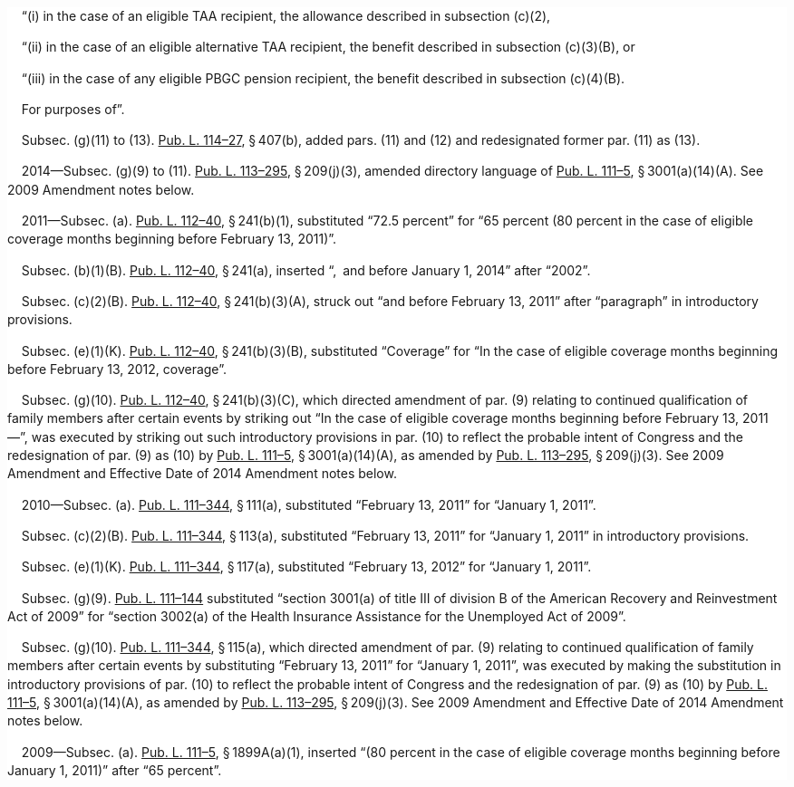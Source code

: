     “(i) in the case of an eligible TAA recipient, the allowance described in subsection (c)(2),

    “(ii) in the case of an eligible alternative TAA recipient, the benefit described in subsection (c)(3)(B), or

    “(iii) in the case of any eligible PBGC pension recipient, the benefit described in subsection (c)(4)(B).

    For purposes of”.

    Subsec. (g)(11) to (13). [Pub. L. 114–27][/us/pl/114/27], § 407(b), added pars. (11) and (12) and redesignated former par. (11) as (13).

    2014—Subsec. (g)(9) to (11). [Pub. L. 113–295][/us/pl/113/295], § 209(j)(3), amended directory language of [Pub. L. 111–5][/us/pl/111/5], § 3001(a)(14)(A). See 2009 Amendment notes below.

    2011—Subsec. (a). [Pub. L. 112–40][/us/pl/112/40], § 241(b)(1), substituted “72.5 percent” for “65 percent (80 percent in the case of eligible coverage months beginning before February 13, 2011)”.

    Subsec. (b)(1)(B). [Pub. L. 112–40][/us/pl/112/40], § 241(a), inserted “, and before January 1, 2014” after “2002”.

    Subsec. (c)(2)(B). [Pub. L. 112–40][/us/pl/112/40], § 241(b)(3)(A), struck out “and before February 13, 2011” after “paragraph” in introductory provisions.

    Subsec. (e)(1)(K). [Pub. L. 112–40][/us/pl/112/40], § 241(b)(3)(B), substituted “Coverage” for “In the case of eligible coverage months beginning before February 13, 2012, coverage”.

    Subsec. (g)(10). [Pub. L. 112–40][/us/pl/112/40], § 241(b)(3)(C), which directed amendment of par. (9) relating to continued qualification of family members after certain events by striking out “In the case of eligible coverage months beginning before February 13, 2011—”, was executed by striking out such introductory provisions in par. (10) to reflect the probable intent of Congress and the redesignation of par. (9) as (10) by [Pub. L. 111–5][/us/pl/111/5], § 3001(a)(14)(A), as amended by [Pub. L. 113–295][/us/pl/113/295], § 209(j)(3). See 2009 Amendment and Effective Date of 2014 Amendment notes below.

    2010—Subsec. (a). [Pub. L. 111–344][/us/pl/111/344], § 111(a), substituted “February 13, 2011” for “January 1, 2011”.

    Subsec. (c)(2)(B). [Pub. L. 111–344][/us/pl/111/344], § 113(a), substituted “February 13, 2011” for “January 1, 2011” in introductory provisions.

    Subsec. (e)(1)(K). [Pub. L. 111–344][/us/pl/111/344], § 117(a), substituted “February 13, 2012” for “January 1, 2011”.

    Subsec. (g)(9). [Pub. L. 111–144][/us/pl/111/144] substituted “section 3001(a) of title III of division B of the American Recovery and Reinvestment Act of 2009” for “section 3002(a) of the Health Insurance Assistance for the Unemployed Act of 2009”.

    Subsec. (g)(10). [Pub. L. 111–344][/us/pl/111/344], § 115(a), which directed amendment of par. (9) relating to continued qualification of family members after certain events by substituting “February 13, 2011” for “January 1, 2011”, was executed by making the substitution in introductory provisions of par. (10) to reflect the probable intent of Congress and the redesignation of par. (9) as (10) by [Pub. L. 111–5][/us/pl/111/5], § 3001(a)(14)(A), as amended by [Pub. L. 113–295][/us/pl/113/295], § 209(j)(3). See 2009 Amendment and Effective Date of 2014 Amendment notes below.

    2009—Subsec. (a). [Pub. L. 111–5][/us/pl/111/5], § 1899A(a)(1), inserted “(80 percent in the case of eligible coverage months beginning before January 1, 2011)” after “65 percent”.


[/us/usc/t11/s1114]: https://publicdocs.github.io/go/links?ns=uslm&ref=%2Fus%2Fusc%2Ft11%2Fs1114
[/us/pl/107/210/dA/tII]: https://publicdocs.github.io/go/links?ns=uslm&ref=%2Fus%2Fpl%2F107%2F210%2FdA%2FtII
[/us/stat/116/954]: https://publicdocs.github.io/go/links?ns=uslm&ref=%2Fus%2Fstat%2F116%2F954
[/us/pl/108/311/tIV]: https://publicdocs.github.io/go/links?ns=uslm&ref=%2Fus%2Fpl%2F108%2F311%2FtIV
[/us/stat/118/1183]: https://publicdocs.github.io/go/links?ns=uslm&ref=%2Fus%2Fstat%2F118%2F1183
[/us/pl/110/172]: https://publicdocs.github.io/go/links?ns=uslm&ref=%2Fus%2Fpl%2F110%2F172
[/us/stat/121/2485]: https://publicdocs.github.io/go/links?ns=uslm&ref=%2Fus%2Fstat%2F121%2F2485
[/us/pl/111/5/dB/tI]: https://publicdocs.github.io/go/links?ns=uslm&ref=%2Fus%2Fpl%2F111%2F5%2FdB%2FtI
[/us/stat/123/423]: https://publicdocs.github.io/go/links?ns=uslm&ref=%2Fus%2Fstat%2F123%2F423
[/us/pl/111/144]: https://publicdocs.github.io/go/links?ns=uslm&ref=%2Fus%2Fpl%2F111%2F144
[/us/stat/124/44]: https://publicdocs.github.io/go/links?ns=uslm&ref=%2Fus%2Fstat%2F124%2F44
[/us/pl/111/344/tI]: https://publicdocs.github.io/go/links?ns=uslm&ref=%2Fus%2Fpl%2F111%2F344%2FtI
[/us/stat/124/3614-3616]: https://publicdocs.github.io/go/links?ns=uslm&ref=%2Fus%2Fstat%2F124%2F3614-3616
[/us/pl/112/40/tII]: https://publicdocs.github.io/go/links?ns=uslm&ref=%2Fus%2Fpl%2F112%2F40%2FtII
[/us/stat/125/418]: https://publicdocs.github.io/go/links?ns=uslm&ref=%2Fus%2Fstat%2F125%2F418
[/us/pl/113/295/dA/tII]: https://publicdocs.github.io/go/links?ns=uslm&ref=%2Fus%2Fpl%2F113%2F295%2FdA%2FtII
[/us/stat/128/4031]: https://publicdocs.github.io/go/links?ns=uslm&ref=%2Fus%2Fstat%2F128%2F4031
[/us/pl/114/27/tIV]: https://publicdocs.github.io/go/links?ns=uslm&ref=%2Fus%2Fpl%2F114%2F27%2FtIV
[/us/stat/129/381]: https://publicdocs.github.io/go/links?ns=uslm&ref=%2Fus%2Fstat%2F129%2F381
[/us/pl/107/210]: https://publicdocs.github.io/go/links?ns=uslm&ref=%2Fus%2Fpl%2F107%2F210
[/us/pl/93/618]: https://publicdocs.github.io/go/links?ns=uslm&ref=%2Fus%2Fpl%2F93%2F618
[/us/stat/88/1978]: https://publicdocs.github.io/go/links?ns=uslm&ref=%2Fus%2Fstat%2F88%2F1978
[/us/usc/t19/s2101]: https://publicdocs.github.io/go/links?ns=uslm&ref=%2Fus%2Fusc%2Ft19%2Fs2101
[/us/pl/111/5]: https://publicdocs.github.io/go/links?ns=uslm&ref=%2Fus%2Fpl%2F111%2F5
[/us/pl/93/406]: https://publicdocs.github.io/go/links?ns=uslm&ref=%2Fus%2Fpl%2F93%2F406
[/us/stat/88/829]: https://publicdocs.github.io/go/links?ns=uslm&ref=%2Fus%2Fstat%2F88%2F829
[/us/usc/t29/s1002/37]: https://publicdocs.github.io/go/links?ns=uslm&ref=%2Fus%2Fusc%2Ft29%2Fs1002%2F37
[/us/usc/t29/s1001]: https://publicdocs.github.io/go/links?ns=uslm&ref=%2Fus%2Fusc%2Ft29%2Fs1001
[/us/usc/t42/s300gg–44/c/2]: https://publicdocs.github.io/go/links?ns=uslm&ref=%2Fus%2Fusc%2Ft42%2Fs300gg%E2%80%9344%2Fc%2F2
[/us/pl/111/148]: https://publicdocs.github.io/go/links?ns=uslm&ref=%2Fus%2Fpl%2F111%2F148
[/us/stat/124/119]: https://publicdocs.github.io/go/links?ns=uslm&ref=%2Fus%2Fstat%2F124%2F119
[/us/usc/t42/s18082]: https://publicdocs.github.io/go/links?ns=uslm&ref=%2Fus%2Fusc%2Ft42%2Fs18082
[/us/usc/t42/s18001]: https://publicdocs.github.io/go/links?ns=uslm&ref=%2Fus%2Fusc%2Ft42%2Fs18001
[/us/act/1935-08-14/ch531]: https://publicdocs.github.io/go/links?ns=uslm&ref=%2Fus%2Fact%2F1935-08-14%2Fch531
[/us/stat/49/620]: https://publicdocs.github.io/go/links?ns=uslm&ref=%2Fus%2Fstat%2F49%2F620
[/us/usc/t42/s1396s]: https://publicdocs.github.io/go/links?ns=uslm&ref=%2Fus%2Fusc%2Ft42%2Fs1396s
[/us/usc/t42/s1305]: https://publicdocs.github.io/go/links?ns=uslm&ref=%2Fus%2Fusc%2Ft42%2Fs1305
[/us/pl/111/5/s3001/a]: https://publicdocs.github.io/go/links?ns=uslm&ref=%2Fus%2Fpl%2F111%2F5%2Fs3001%2Fa
[/us/stat/123/455]: https://publicdocs.github.io/go/links?ns=uslm&ref=%2Fus%2Fstat%2F123%2F455
[/us/usc/t26/s6432]: https://publicdocs.github.io/go/links?ns=uslm&ref=%2Fus%2Fusc%2Ft26%2Fs6432
[/us/usc/t26/s37]: https://publicdocs.github.io/go/links?ns=uslm&ref=%2Fus%2Fusc%2Ft26%2Fs37
[/us/act/1954-08-16/ch736]: https://publicdocs.github.io/go/links?ns=uslm&ref=%2Fus%2Fact%2F1954-08-16%2Fch736
[/us/stat/68A/14]: https://publicdocs.github.io/go/links?ns=uslm&ref=%2Fus%2Fstat%2F68A%2F14
[/us/pl/85/866/tI]: https://publicdocs.github.io/go/links?ns=uslm&ref=%2Fus%2Fpl%2F85%2F866%2FtI
[/us/stat/72/1639]: https://publicdocs.github.io/go/links?ns=uslm&ref=%2Fus%2Fstat%2F72%2F1639
[/us/pl/88/272/tII]: https://publicdocs.github.io/go/links?ns=uslm&ref=%2Fus%2Fpl%2F88%2F272%2FtII
[/us/stat/78/32]: https://publicdocs.github.io/go/links?ns=uslm&ref=%2Fus%2Fstat%2F78%2F32
[/us/pl/94/455/tXIX]: https://publicdocs.github.io/go/links?ns=uslm&ref=%2Fus%2Fpl%2F94%2F455%2FtXIX
[/us/stat/90/1764]: https://publicdocs.github.io/go/links?ns=uslm&ref=%2Fus%2Fstat%2F90%2F1764
[/us/pl/114/27]: https://publicdocs.github.io/go/links?ns=uslm&ref=%2Fus%2Fpl%2F114%2F27
[/us/pl/114/27]: https://publicdocs.github.io/go/links?ns=uslm&ref=%2Fus%2Fpl%2F114%2F27
[/us/pl/114/27]: https://publicdocs.github.io/go/links?ns=uslm&ref=%2Fus%2Fpl%2F114%2F27
[/us/pl/114/27]: https://publicdocs.github.io/go/links?ns=uslm&ref=%2Fus%2Fpl%2F114%2F27
[/us/pl/113/295]: https://publicdocs.github.io/go/links?ns=uslm&ref=%2Fus%2Fpl%2F113%2F295
[/us/pl/111/5]: https://publicdocs.github.io/go/links?ns=uslm&ref=%2Fus%2Fpl%2F111%2F5
[/us/pl/112/40]: https://publicdocs.github.io/go/links?ns=uslm&ref=%2Fus%2Fpl%2F112%2F40
[/us/pl/112/40]: https://publicdocs.github.io/go/links?ns=uslm&ref=%2Fus%2Fpl%2F112%2F40
[/us/pl/112/40]: https://publicdocs.github.io/go/links?ns=uslm&ref=%2Fus%2Fpl%2F112%2F40
[/us/pl/112/40]: https://publicdocs.github.io/go/links?ns=uslm&ref=%2Fus%2Fpl%2F112%2F40
[/us/pl/112/40]: https://publicdocs.github.io/go/links?ns=uslm&ref=%2Fus%2Fpl%2F112%2F40
[/us/pl/111/5]: https://publicdocs.github.io/go/links?ns=uslm&ref=%2Fus%2Fpl%2F111%2F5
[/us/pl/113/295]: https://publicdocs.github.io/go/links?ns=uslm&ref=%2Fus%2Fpl%2F113%2F295
[/us/pl/111/344]: https://publicdocs.github.io/go/links?ns=uslm&ref=%2Fus%2Fpl%2F111%2F344
[/us/pl/111/344]: https://publicdocs.github.io/go/links?ns=uslm&ref=%2Fus%2Fpl%2F111%2F344
[/us/pl/111/344]: https://publicdocs.github.io/go/links?ns=uslm&ref=%2Fus%2Fpl%2F111%2F344
[/us/pl/111/144]: https://publicdocs.github.io/go/links?ns=uslm&ref=%2Fus%2Fpl%2F111%2F144
[/us/pl/111/344]: https://publicdocs.github.io/go/links?ns=uslm&ref=%2Fus%2Fpl%2F111%2F344
[/us/pl/111/5]: https://publicdocs.github.io/go/links?ns=uslm&ref=%2Fus%2Fpl%2F111%2F5
[/us/pl/113/295]: https://publicdocs.github.io/go/links?ns=uslm&ref=%2Fus%2Fpl%2F113%2F295
[/us/pl/111/5]: https://publicdocs.github.io/go/links?ns=uslm&ref=%2Fus%2Fpl%2F111%2F5
[/us/pl/111/5]: https://publicdocs.github.io/go/links?ns=uslm&ref=%2Fus%2Fpl%2F111%2F5
[/us/pl/111/5]: https://publicdocs.github.io/go/links?ns=uslm&ref=%2Fus%2Fpl%2F111%2F5
[/us/pl/111/5]: https://publicdocs.github.io/go/links?ns=uslm&ref=%2Fus%2Fpl%2F111%2F5
[/us/pl/113/295]: https://publicdocs.github.io/go/links?ns=uslm&ref=%2Fus%2Fpl%2F113%2F295
[/us/pl/111/5]: https://publicdocs.github.io/go/links?ns=uslm&ref=%2Fus%2Fpl%2F111%2F5
[/us/pl/111/5]: https://publicdocs.github.io/go/links?ns=uslm&ref=%2Fus%2Fpl%2F111%2F5
[/us/pl/113/295]: https://publicdocs.github.io/go/links?ns=uslm&ref=%2Fus%2Fpl%2F113%2F295
[/us/pl/110/172]: https://publicdocs.github.io/go/links?ns=uslm&ref=%2Fus%2Fpl%2F110%2F172
[/us/pl/108/311]: https://publicdocs.github.io/go/links?ns=uslm&ref=%2Fus%2Fpl%2F108%2F311
[/us/pl/114/27/tIV]: https://publicdocs.github.io/go/links?ns=uslm&ref=%2Fus%2Fpl%2F114%2F27%2FtIV
[/us/stat/129/382]: https://publicdocs.github.io/go/links?ns=uslm&ref=%2Fus%2Fstat%2F129%2F382
[/us/pl/113/295]: https://publicdocs.github.io/go/links?ns=uslm&ref=%2Fus%2Fpl%2F113%2F295
[/us/pl/111/5/dB/tI]: https://publicdocs.github.io/go/links?ns=uslm&ref=%2Fus%2Fpl%2F111%2F5%2FdB%2FtI
[/us/pl/113/295/s209/k]: https://publicdocs.github.io/go/links?ns=uslm&ref=%2Fus%2Fpl%2F113%2F295%2Fs209%2Fk
[/us/usc/t26/s24]: https://publicdocs.github.io/go/links?ns=uslm&ref=%2Fus%2Fusc%2Ft26%2Fs24
[/us/pl/112/40/tII]: https://publicdocs.github.io/go/links?ns=uslm&ref=%2Fus%2Fpl%2F112%2F40%2FtII
[/us/stat/125/419]: https://publicdocs.github.io/go/links?ns=uslm&ref=%2Fus%2Fstat%2F125%2F419
[/us/usc/t26/s7527]: https://publicdocs.github.io/go/links?ns=uslm&ref=%2Fus%2Fusc%2Ft26%2Fs7527
[/us/usc/t29/s2918]: https://publicdocs.github.io/go/links?ns=uslm&ref=%2Fus%2Fusc%2Ft29%2Fs2918
[/us/usc/t26/s7527]: https://publicdocs.github.io/go/links?ns=uslm&ref=%2Fus%2Fusc%2Ft26%2Fs7527
[/us/usc/t26/s7527]: https://publicdocs.github.io/go/links?ns=uslm&ref=%2Fus%2Fusc%2Ft26%2Fs7527
[/us/pl/111/344/tI]: https://publicdocs.github.io/go/links?ns=uslm&ref=%2Fus%2Fpl%2F111%2F344%2FtI
[/us/stat/124/3615]: https://publicdocs.github.io/go/links?ns=uslm&ref=%2Fus%2Fstat%2F124%2F3615
[/us/usc/t26/s7527]: https://publicdocs.github.io/go/links?ns=uslm&ref=%2Fus%2Fusc%2Ft26%2Fs7527
[/us/pl/111/344/tI]: https://publicdocs.github.io/go/links?ns=uslm&ref=%2Fus%2Fpl%2F111%2F344%2FtI
[/us/stat/124/3615]: https://publicdocs.github.io/go/links?ns=uslm&ref=%2Fus%2Fstat%2F124%2F3615
[/us/pl/111/344/tI]: https://publicdocs.github.io/go/links?ns=uslm&ref=%2Fus%2Fpl%2F111%2F344%2FtI
[/us/stat/124/3615]: https://publicdocs.github.io/go/links?ns=uslm&ref=%2Fus%2Fstat%2F124%2F3615
[/us/usc/t29/s2918]: https://publicdocs.github.io/go/links?ns=uslm&ref=%2Fus%2Fusc%2Ft29%2Fs2918
[/us/pl/111/344/tI]: https://publicdocs.github.io/go/links?ns=uslm&ref=%2Fus%2Fpl%2F111%2F344%2FtI
[/us/stat/124/3616]: https://publicdocs.github.io/go/links?ns=uslm&ref=%2Fus%2Fstat%2F124%2F3616
[/us/pl/111/144]: https://publicdocs.github.io/go/links?ns=uslm&ref=%2Fus%2Fpl%2F111%2F144
[/us/pl/111/5/s3001]: https://publicdocs.github.io/go/links?ns=uslm&ref=%2Fus%2Fpl%2F111%2F5%2Fs3001
[/us/pl/111/144/s3/c]: https://publicdocs.github.io/go/links?ns=uslm&ref=%2Fus%2Fpl%2F111%2F144%2Fs3%2Fc
[/us/usc/t26/s6432]: https://publicdocs.github.io/go/links?ns=uslm&ref=%2Fus%2Fusc%2Ft26%2Fs6432
[/us/pl/111/5]: https://publicdocs.github.io/go/links?ns=uslm&ref=%2Fus%2Fpl%2F111%2F5
[/us/pl/111/5/s1891]: https://publicdocs.github.io/go/links?ns=uslm&ref=%2Fus%2Fpl%2F111%2F5%2Fs1891
[/us/usc/t19/s2271]: https://publicdocs.github.io/go/links?ns=uslm&ref=%2Fus%2Fusc%2Ft19%2Fs2271
[/us/pl/111/5/dB/tI]: https://publicdocs.github.io/go/links?ns=uslm&ref=%2Fus%2Fpl%2F111%2F5%2FdB%2FtI
[/us/stat/123/424]: https://publicdocs.github.io/go/links?ns=uslm&ref=%2Fus%2Fstat%2F123%2F424
[/us/usc/t26/s7527]: https://publicdocs.github.io/go/links?ns=uslm&ref=%2Fus%2Fusc%2Ft26%2Fs7527
[/us/pl/111/5/dB/tI]: https://publicdocs.github.io/go/links?ns=uslm&ref=%2Fus%2Fpl%2F111%2F5%2FdB%2FtI
[/us/stat/123/425]: https://publicdocs.github.io/go/links?ns=uslm&ref=%2Fus%2Fstat%2F123%2F425
[/us/pl/111/5/dB/tI]: https://publicdocs.github.io/go/links?ns=uslm&ref=%2Fus%2Fpl%2F111%2F5%2FdB%2FtI
[/us/stat/123/428]: https://publicdocs.github.io/go/links?ns=uslm&ref=%2Fus%2Fstat%2F123%2F428
[/us/usc/t29/s2918]: https://publicdocs.github.io/go/links?ns=uslm&ref=%2Fus%2Fusc%2Ft29%2Fs2918
[/us/pl/111/5/dB/tI]: https://publicdocs.github.io/go/links?ns=uslm&ref=%2Fus%2Fpl%2F111%2F5%2FdB%2FtI
[/us/stat/123/430]: https://publicdocs.github.io/go/links?ns=uslm&ref=%2Fus%2Fstat%2F123%2F430
[/us/pl/111/5/s3001/a/14/A]: https://publicdocs.github.io/go/links?ns=uslm&ref=%2Fus%2Fpl%2F111%2F5%2Fs3001%2Fa%2F14%2FA
[/us/pl/111/5/s3001/a/14/B]: https://publicdocs.github.io/go/links?ns=uslm&ref=%2Fus%2Fpl%2F111%2F5%2Fs3001%2Fa%2F14%2FB
[/us/usc/t26/s6432]: https://publicdocs.github.io/go/links?ns=uslm&ref=%2Fus%2Fusc%2Ft26%2Fs6432
[/us/pl/108/311]: https://publicdocs.github.io/go/links?ns=uslm&ref=%2Fus%2Fpl%2F108%2F311
[/us/pl/108/173/s1201]: https://publicdocs.github.io/go/links?ns=uslm&ref=%2Fus%2Fpl%2F108%2F173%2Fs1201
[/us/pl/108/311/s401/b]: https://publicdocs.github.io/go/links?ns=uslm&ref=%2Fus%2Fpl%2F108%2F311%2Fs401%2Fb
[/us/usc/t26/s26]: https://publicdocs.github.io/go/links?ns=uslm&ref=%2Fus%2Fusc%2Ft26%2Fs26
[/us/pl/107/210/dA/tII]: https://publicdocs.github.io/go/links?ns=uslm&ref=%2Fus%2Fpl%2F107%2F210%2FdA%2FtII
[/us/stat/116/960]: https://publicdocs.github.io/go/links?ns=uslm&ref=%2Fus%2Fstat%2F116%2F960
[/us/usc/t42/s300gg–45]: https://publicdocs.github.io/go/links?ns=uslm&ref=%2Fus%2Fusc%2Ft42%2Fs300gg%E2%80%9345
[/us/usc/t31/s1324]: https://publicdocs.github.io/go/links?ns=uslm&ref=%2Fus%2Fusc%2Ft31%2Fs1324
[/us/usc/t26/s35]: https://publicdocs.github.io/go/links?ns=uslm&ref=%2Fus%2Fusc%2Ft26%2Fs35
[/us/usc/t26/s36]: https://publicdocs.github.io/go/links?ns=uslm&ref=%2Fus%2Fusc%2Ft26%2Fs36
[/us/usc/t42/s300gg–45]: https://publicdocs.github.io/go/links?ns=uslm&ref=%2Fus%2Fusc%2Ft42%2Fs300gg%E2%80%9345
[/us/pl/107/210/dA/tII]: https://publicdocs.github.io/go/links?ns=uslm&ref=%2Fus%2Fpl%2F107%2F210%2FdA%2FtII
[/us/stat/116/972]: https://publicdocs.github.io/go/links?ns=uslm&ref=%2Fus%2Fstat%2F116%2F972
[/us/usc/t42/s300gg–45]: https://publicdocs.github.io/go/links?ns=uslm&ref=%2Fus%2Fusc%2Ft42%2Fs300gg%E2%80%9345
[/us/usc/t31/s1324]: https://publicdocs.github.io/go/links?ns=uslm&ref=%2Fus%2Fusc%2Ft31%2Fs1324
[/us/usc/t42/s300bb–5]: https://publicdocs.github.io/go/links?ns=uslm&ref=%2Fus%2Fusc%2Ft42%2Fs300bb%E2%80%935
[/us/usc/t26/s35]: https://publicdocs.github.io/go/links?ns=uslm&ref=%2Fus%2Fusc%2Ft26%2Fs35
[/us/usc/t26/s36]: https://publicdocs.github.io/go/links?ns=uslm&ref=%2Fus%2Fusc%2Ft26%2Fs36
[/us/usc/t26/s6050T]: https://publicdocs.github.io/go/links?ns=uslm&ref=%2Fus%2Fusc%2Ft26%2Fs6050T
[/us/pl/114/27/tIV]: https://publicdocs.github.io/go/links?ns=uslm&ref=%2Fus%2Fpl%2F114%2F27%2FtIV
[/us/stat/129/383]: https://publicdocs.github.io/go/links?ns=uslm&ref=%2Fus%2Fstat%2F129%2F383
[/us/pl/111/5/dB/tI]: https://publicdocs.github.io/go/links?ns=uslm&ref=%2Fus%2Fpl%2F111%2F5%2FdB%2FtI
[/us/stat/123/431]: https://publicdocs.github.io/go/links?ns=uslm&ref=%2Fus%2Fstat%2F123%2F431
[/us/usc/t29/s2918/f]: https://publicdocs.github.io/go/links?ns=uslm&ref=%2Fus%2Fusc%2Ft29%2Fs2918%2Ff